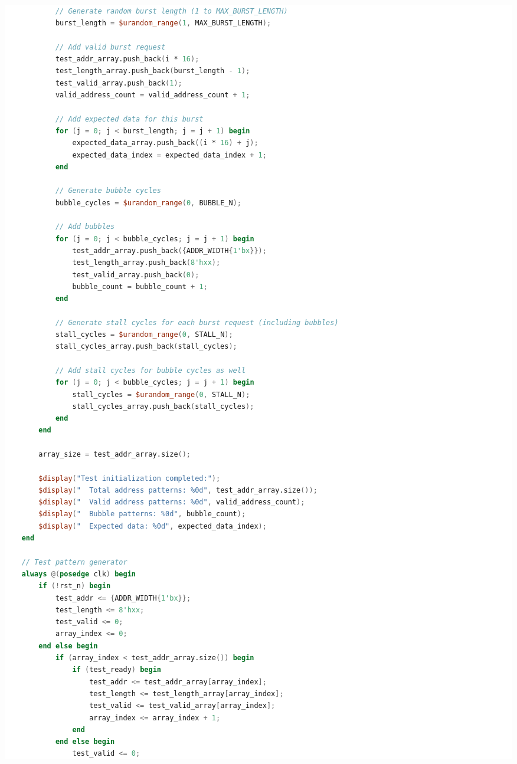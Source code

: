 ```verilog
            // Generate random burst length (1 to MAX_BURST_LENGTH)
            burst_length = $urandom_range(1, MAX_BURST_LENGTH);
            
            // Add valid burst request
            test_addr_array.push_back(i * 16);
            test_length_array.push_back(burst_length - 1);
            test_valid_array.push_back(1);
            valid_address_count = valid_address_count + 1;
            
            // Add expected data for this burst
            for (j = 0; j < burst_length; j = j + 1) begin
                expected_data_array.push_back((i * 16) + j);
                expected_data_index = expected_data_index + 1;
            end
            
            // Generate bubble cycles
            bubble_cycles = $urandom_range(0, BUBBLE_N);
            
            // Add bubbles
            for (j = 0; j < bubble_cycles; j = j + 1) begin
                test_addr_array.push_back({ADDR_WIDTH{1'bx}});
                test_length_array.push_back(8'hxx);
                test_valid_array.push_back(0);
                bubble_count = bubble_count + 1;
            end
            
            // Generate stall cycles for each burst request (including bubbles)
            stall_cycles = $urandom_range(0, STALL_N);
            stall_cycles_array.push_back(stall_cycles);
            
            // Add stall cycles for bubble cycles as well
            for (j = 0; j < bubble_cycles; j = j + 1) begin
                stall_cycles = $urandom_range(0, STALL_N);
                stall_cycles_array.push_back(stall_cycles);
            end
        end
        
        array_size = test_addr_array.size();
        
        $display("Test initialization completed:");
        $display("  Total address patterns: %0d", test_addr_array.size());
        $display("  Valid address patterns: %0d", valid_address_count);
        $display("  Bubble patterns: %0d", bubble_count);
        $display("  Expected data: %0d", expected_data_index);
    end
    
    // Test pattern generator
    always @(posedge clk) begin
        if (!rst_n) begin
            test_addr <= {ADDR_WIDTH{1'bx}};
            test_length <= 8'hxx;
            test_valid <= 0;
            array_index <= 0;
        end else begin
            if (array_index < test_addr_array.size()) begin
                if (test_ready) begin
                    test_addr <= test_addr_array[array_index];
                    test_length <= test_length_array[array_index];
                    test_valid <= test_valid_array[array_index];
                    array_index <= array_index + 1;
                end
            end else begin
                test_valid <= 0;
```